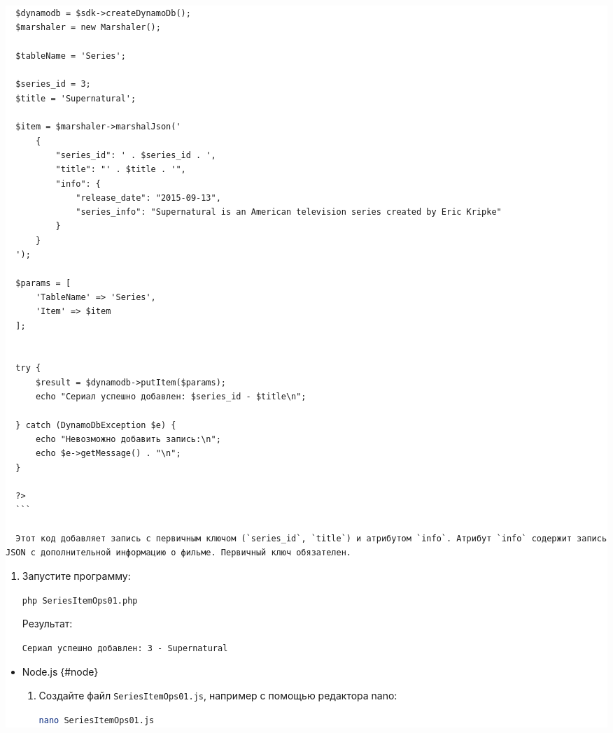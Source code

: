       $dynamodb = $sdk->createDynamoDb();
      $marshaler = new Marshaler();

      $tableName = 'Series';

      $series_id = 3;
      $title = 'Supernatural';

      $item = $marshaler->marshalJson('
          {
              "series_id": ' . $series_id . ',
              "title": "' . $title . '",
              "info": {
                  "release_date": "2015-09-13",
                  "series_info": "Supernatural is an American television series created by Eric Kripke"
              }
          }
      ');

      $params = [
          'TableName' => 'Series',
          'Item' => $item
      ];


      try {
          $result = $dynamodb->putItem($params);
          echo "Сериал успешно добавлен: $series_id - $title\n";

      } catch (DynamoDbException $e) {
          echo "Невозможно добавить запись:\n";
          echo $e->getMessage() . "\n";
      }

      ?>
      ```

      Этот код добавляет запись с первичным ключом (`series_id`, `title`) и атрибутом `info`. Атрибут `info` содержит запись JSON с дополнительной информацию о фильме. Первичный ключ обязателен.

  1. Запустите программу:

      ```bash
      php SeriesItemOps01.php
      ```

      Результат:

      ```text
      Сериал успешно добавлен: 3 - Supernatural
      ```

- Node.js {#node}

  1. Создайте файл `SeriesItemOps01.js`, например с помощью редактора nano:
  
      ```bash
      nano SeriesItemOps01.js
      ```
